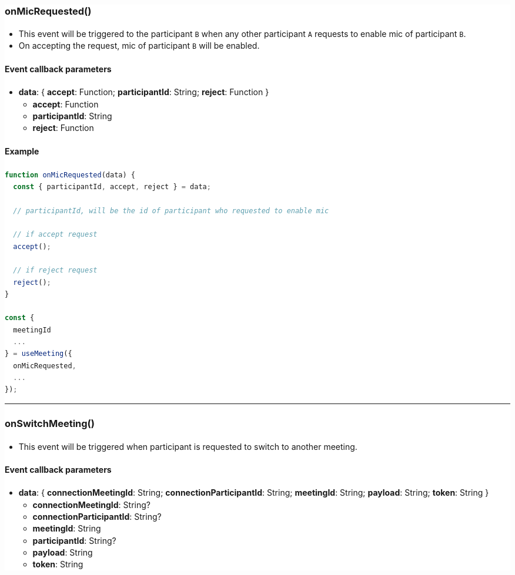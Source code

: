 
### onMicRequested()

- This event will be triggered to the participant `B` when any other participant `A` requests to enable mic of participant `B`.
- On accepting the request, mic of participant `B` will be enabled.

#### Event callback parameters

- **data**: { **accept**: Function; **participantId**: String; **reject**: Function }
  - **accept**: Function
  - **participantId**: String
  - **reject**: Function

#### Example

```javascript
function onMicRequested(data) {
  const { participantId, accept, reject } = data;

  // participantId, will be the id of participant who requested to enable mic

  // if accept request
  accept();

  // if reject request
  reject();
}

const {
  meetingId
  ...
} = useMeeting({
  onMicRequested,
  ...
});
```

---

### onSwitchMeeting()

- This event will be triggered when participant is requested to switch to another meeting.

#### Event callback parameters

- **data**: { **connectionMeetingId**: String; **connectionParticipantId**: String; **meetingId**: String; **payload**: String; **token**: String }
  - **connectionMeetingId**: String?
  - **connectionParticipantId**: String?
  - **meetingId**: String
  - **participantId**: String?
  - **payload**: String
  - **token**: String
